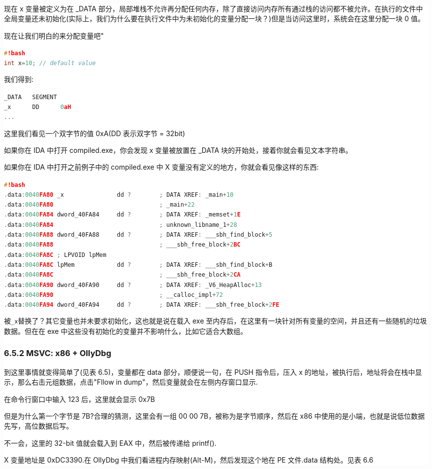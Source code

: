 现在 x 变量被定义为在 _DATA 部分，局部堆栈不允许再分配任何内存，除了直接访问内存所有通过栈的访问都不被允许。在执行的文件中全局变量还未初始化(实际上，我们为什么要在执行文件中为未初始化的变量分配一块？)但是当访问这里时，系统会在这里分配一块 0 值。

现在让我们明白的来分配变量吧"

```cpp
#!bash
int x=10; // default value 
```

我们得到:

```cpp
_DATA   SEGMENT
_x      DD      0aH
... 
```

这里我们看见一个双字节的值 0xA(DD 表示双字节 = 32bit)

如果你在 IDA 中打开 compiled.exe，你会发现 x 变量被放置在 _DATA 块的开始处，接着你就会看见文本字符串。

如果你在 IDA 中打开之前例子中的 compiled.exe 中 X 变量没有定义的地方，你就会看见像这样的东西:

```cpp
#!bash
.data:0040FA80 _x               dd ?        ; DATA XREF: _main+10
.data:0040FA80                              ; _main+22
.data:0040FA84 dword_40FA84     dd ?        ; DATA XREF: _memset+1E
.data:0040FA84                              ; unknown_libname_1+28
.data:0040FA88 dword_40FA88     dd ?        ; DATA XREF: ___sbh_find_block+5
.data:0040FA88                              ; ___sbh_free_block+2BC
.data:0040FA8C ; LPVOID lpMem
.data:0040FA8C lpMem            dd ?        ; DATA XREF: ___sbh_find_block+B
.data:0040FA8C                              ; ___sbh_free_block+2CA
.data:0040FA90 dword_40FA90     dd ?        ; DATA XREF: _V6_HeapAlloc+13
.data:0040FA90                              ; __calloc_impl+72
.data:0040FA94 dword_40FA94     dd ?        ; DATA XREF: ___sbh_free_block+2FE 
```

被`_x`替换了？其它变量也并未要求初始化，这也就是说在载入 exe 至内存后，在这里有一块针对所有变量的空间，并且还有一些随机的垃圾数据。但在在 exe 中这些没有初始化的变量并不影响什么，比如它适合大数组。

### 6.5.2 MSVC: x86 + OllyDbg

到这里事情就变得简单了(见表 6.5)，变量都在 data 部分，顺便说一句，在 PUSH 指令后，压入 x 的地址，被执行后，地址将会在栈中显示，那么右击元组数据，点击"Fllow in dump"，然后变量就会在左侧内存窗口显示.

在命令行窗口中输入 123 后，这里就会显示 0x7B

但是为什么第一个字节是 7B?合理的猜测，这里会有一组 00 00 7B，被称为是字节顺序，然后在 x86 中使用的是小端，也就是说低位数据先写，高位数据后写。

不一会，这里的 32-bit 值就会载入到 EAX 中，然后被传递给 printf().

X 变量地址是 0xDC3390.在 OllyDbg 中我们看进程内存映射(Alt-M)，然后发现这个地在 PE 文件.data 结构处。见表 6.6
